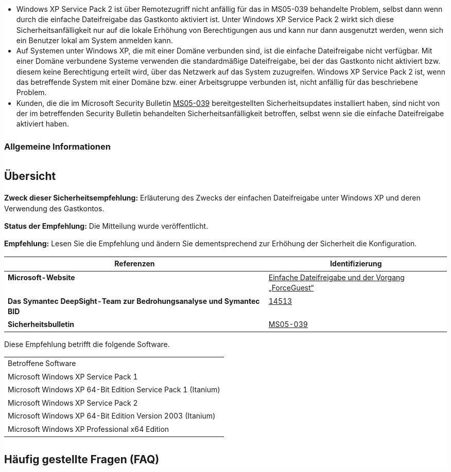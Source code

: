 -   Windows XP Service Pack 2 ist über Remotezugriff nicht anfällig für das in MS05-039 behandelte Problem, selbst dann wenn durch die einfache Dateifreigabe das Gastkonto aktiviert ist. Unter Windows XP Service Pack 2 wirkt sich diese Sicherheitsanfälligkeit nur auf die lokale Erhöhung von Berechtigungen aus und kann nur dann ausgenutzt werden, wenn sich ein Benutzer lokal am System anmelden kann.
-   Auf Systemen unter Windows XP, die mit einer Domäne verbunden sind, ist die einfache Dateifreigabe nicht verfügbar. Mit einer Domäne verbundene Systeme verwenden die standardmäßige Dateifreigabe, bei der das Gastkonto nicht aktiviert bzw. diesem keine Berechtigung erteilt wird, über das Netzwerk auf das System zuzugreifen. Windows XP Service Pack 2 ist, wenn das betreffende System mit einer Domäne bzw. einer Arbeitsgruppe verbunden ist, nicht anfällig für das beschriebene Problem.
-   Kunden, die die im Microsoft Security Bulletin [MS05-039](https://www.microsoft.com/germany/technet/sicherheit/bulletins/ms05-039.mspx) bereitgestellten Sicherheitsupdates installiert haben, sind nicht von der im betreffenden Security Bulletin behandelten Sicherheitsanfälligkeit betroffen, selbst wenn sie die einfache Dateifreigabe aktiviert haben.

### Allgemeine Informationen

Übersicht
---------

**Zweck dieser Sicherheitsempfehlung:** Erläuterung des Zwecks der einfachen Dateifreigabe unter Windows XP und deren Verwendung des Gastkontos.

**Status der Empfehlung:** Die Mitteilung wurde veröffentlicht.

**Empfehlung:** Lesen Sie die Empfehlung und ändern Sie dementsprechend zur Erhöhung der Sicherheit die Konfiguration.

| Referenzen                                                                 | Identifizierung                                                                                                                                                                                                            |
|----------------------------------------------------------------------------|----------------------------------------------------------------------------------------------------------------------------------------------------------------------------------------------------------------------------|
| **Microsoft-Website**                                                      | [Einfache Dateifreigabe und der Vorgang „ForceGuest“](https://www.microsoft.com/resources/documentation/windows/xp/all/reskit/en-us/default.asp?url=/resources/documentation/windows/xp/all/reskit/en-us/prde_ffs_ypuh.asp) |
| **Das Symantec DeepSight-Team zur Bedrohungsanalyse** **und Symantec BID** | [14513](https://www.securityfocus.com/bid/14513)                                                                                                                                                                            |
| **Sicherheitsbulletin**                                                    | [MS05-039](https://www.microsoft.com/germany/technet/sicherheit/bulletins/ms05-039.mspx)                                                                                                                                    |

Diese Empfehlung betrifft die folgende Software.

|                                                              |
|--------------------------------------------------------------|
| Betroffene Software                                          |
| Microsoft Windows XP Service Pack 1                          |
| Microsoft Windows XP 64-Bit Edition Service Pack 1 (Itanium) |
| Microsoft Windows XP Service Pack 2                          |
| Microsoft Windows XP 64-Bit Edition Version 2003 (Itanium)   |
| Microsoft Windows XP Professional x64 Edition                |

Häufig gestellte Fragen (FAQ)
-----------------------------
